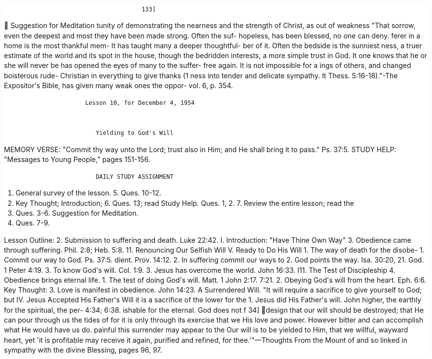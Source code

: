                                            133]
      Suggestion for Meditation                tunity of demonstrating the nearness and
                                               the strength of Christ, as out of weakness
   "That sorrow, even the deepest and most     they have been made strong. Often the suf-
hopeless, has been blessed, no one can deny.   ferer in a home is the most thankful mem-
It has taught many a deeper thoughtful-        ber of it. Often the bedside is the sunniest
ness, a truer estimate of the world and its    spot in the house, though the bedridden
interests, a more simple trust in God. It      one knows that he or she will never be
has opened the eyes of many to the suffer-     free again. It is not impossible for a
ings of others, and changed boisterous rude-   Christian in everything to give thanks (1
ness into tender and delicate sympathy. It     Thess. 5:16-18)."-The Expositor's Bible,
has given many weak ones the oppor-            vol. 6, p. 354.



                           Lesson 10, for December 4, 1954


                              Yielding to God's Will
MEMORY VERSE: "Commit thy way unto the Lord; trust also in Him; and He shall
   bring it to pass." Ps. 37:5.
STUDY HELP: "Messages to Young People," pages 151-156.

                              DAILY STUDY ASSIGNMENT
1. General survey of the lesson.               5. Ques. 10-12.
2. Key Thought; Introduction;                  6. Ques. 13; read Study Help.
    Ques. 1, 2.                                7. Review the entire lesson; read the
3. Ques. 3-6.                                      Suggestion for Meditation.
4. Ques. 7-9.


Lesson Outline:                                     2. Submission to suffering and death.
                                                        Luke 22:42.
I. Introduction: "Have Thine Own Way"               3. Obedience came through suffering.
                                                        Phil. 2:8; Heb. 5:8.
11. Renouncing Our Selfish Will                V. Ready to Do His Will
     1. The way of death for the disobe-           1. Commit our way to God. Ps. 37:5.
         dient. Prov. 14:12.                       2. In suffering commit our ways to
     2. God points the way. Isa. 30:20, 21.             God. 1 Peter 4:19.
     3. To know God's will. Col. 1:9.              3. Jesus has overcome the world.
                                                        John 16:33.
I11. The Test of Discipleship                      4. Obedience brings eternal life.
      1. The test of doing God's will. Matt.           1 John 2:17.
          7:21.
      2. Obeying God's will from the heart.
          Eph. 6:6.                            Key Thought:
      3. Love is manifest in obedience. John
          14:23.                                  A Surrendered Will. "It will require
                                               a sacrifice to give yourself to God; but
IV. Jesus Accepted His Father's Will           it is a sacrifice of the lower for the
     1. Jesus did His Father's will. John      higher, the earthly for the spiritual, the per-
         4:34; 6:38.                           ishable for the eternal. God does not
                                           f 34]
design that our will should be destroyed;     that He can pour through us the tides of
for it is only through its exercise that we   His love and power. However bitter and
can accomplish what He would have us do.      painful this surrender may appear to the
Our will is to be yielded to Him, that we     willful, wayward heart, yet 'it is profitable
may receive it again, purified and refined,   for thee.'"—Thoughts From the Mount of
and so linked in sympathy with the divine     Blessing, pages 96, 97.
